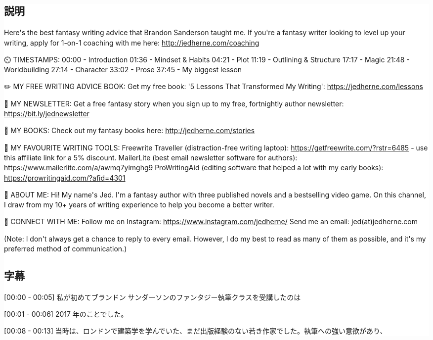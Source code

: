 ## 説明

Here's the best fantasy writing advice that Brandon Sanderson taught me. 
If you're a fantasy writer looking to level up your writing, apply for 1-on-1 coaching with me here: http://jedherne.com/coaching

⏲️ TIMESTAMPS:
00:00 - Introduction
01:36 - Mindset & Habits
04:21 - Plot
11:19 - Outlining & Structure
17:17 - Magic
21:48 - Worldbuilding
27:14 - Character
33:02 - Prose
37:45 - My biggest lesson

✏️ MY FREE WRITING ADVICE BOOK:
Get my free book: '5 Lessons That Transformed My Writing': https://jedherne.com/lessons

💌 MY NEWSLETTER:
Get a free fantasy story when you sign up to my free, fortnightly author newsletter: https://bit.ly/jednewsletter

📙 MY BOOKS:
Check out my fantasy books here: http://jedherne.com/stories

🔨 MY FAVOURITE WRITING TOOLS:
Freewrite Traveller (distraction-free writing laptop): https://getfreewrite.com/?rstr=6485 - use this affiliate link for a 5% discount.
MailerLite (best email newsletter software for authors): https://www.mailerlite.com/a/awmq7yimghg9
ProWritingAid (editing software that helped a lot with my early books): https://prowritingaid.com/?afid=4301

🧑 ABOUT ME:
Hi! My name's Jed. I'm a fantasy author with three published novels and a bestselling video game. On this channel, I draw from my 10+ years of writing experience to help you become a better writer. 

💬 CONNECT WITH ME:
Follow me on Instagram: https://www.instagram.com/jedherne/
Send me an email: jed(at)jedherne.com 

(Note: I don't always get a chance to reply to every email. However, I do my best to read as many of them as possible, and it's my preferred method of communication.)

## 字幕

[00:00 - 00:05]
私が初めてブランドン サンダーソンのファンタジー執筆クラスを受講したのは

[00:01 - 00:06]
2017 年のことでした。

[00:08 - 00:13]
当時は、ロンドンで建築学を学んでいた、まだ出版経験のない若き作家でした。執筆への強い意欲があり、
